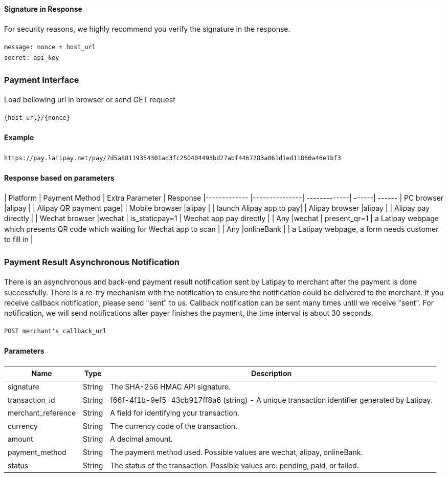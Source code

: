 
#### Signature in Response
For security reasons, we highly recommend you verify the signature in the response.

```
message: nonce + host_url
secret: api_key
```



### Payment Interface

Load bellowing url in browser	or send GET request

```
{host_url}/{nonce}
```

#### Example 

```
https://pay.latipay.net/pay/7d5a88119354301ad3fc250404493bd27abf4467283a061d1ed11860a46e1bf3
```

#### Response based on parameters

|  Platform | Payment Method  | Extra Parameter  | Response 
|------------- |---------------| -------------| ------| ------
| PC browser |alipay |     |   Alipay QR payment page|
| Mobile browser |alipay |     |   launch Alipay app to pay|
| Alipay browser |alipay |     |   Alipay pay directly.|
| Wechat browser |wechat  | is_staticpay=1 | Wechat app pay directly |
| Any |wechat  | present\_qr=1 | a Latipay webpage which presents QR code which waiting for Wechat app to scan |
| Any |onlineBank | 	| a Latipay webpage, a form needs customer to fill in |



### Payment Result Asynchronous Notification

There is an asynchronous and back-end payment result notification sent by Latipay to merchant after the payment is done successfully. There is a re-try mechanism with the notification to ensure the notification could be delivered to the merchant. If you receive callback notification, please send "sent" to us. Callback notification can be sent many times until we receive "sent". For notification, we will send notifications after payer finishes the payment, the time interval is about 30 seconds.

```
POST merchant's callback_url
```

#### Parameters		


| Name  | Type  | Description | 
|------------- |---------------| -------------|
|signature | String | The SHA-256 HMAC API signature. |  
|transaction_id | String | f66f-4f1b-9ef5-43cb917ff8a6 (string) - A unique transaction identifier generated by Latipay. | 
|merchant_reference | String | A field for identifying your transaction. | 
|currency | String | The currency code of the transaction. |
|amount | String | A decimal amount. |
|payment_method | String | The payment method used. Possible values are wechat, alipay, onlineBank. |
|status | String | The status of the transaction. Possible values are: pending, paid, or failed. |